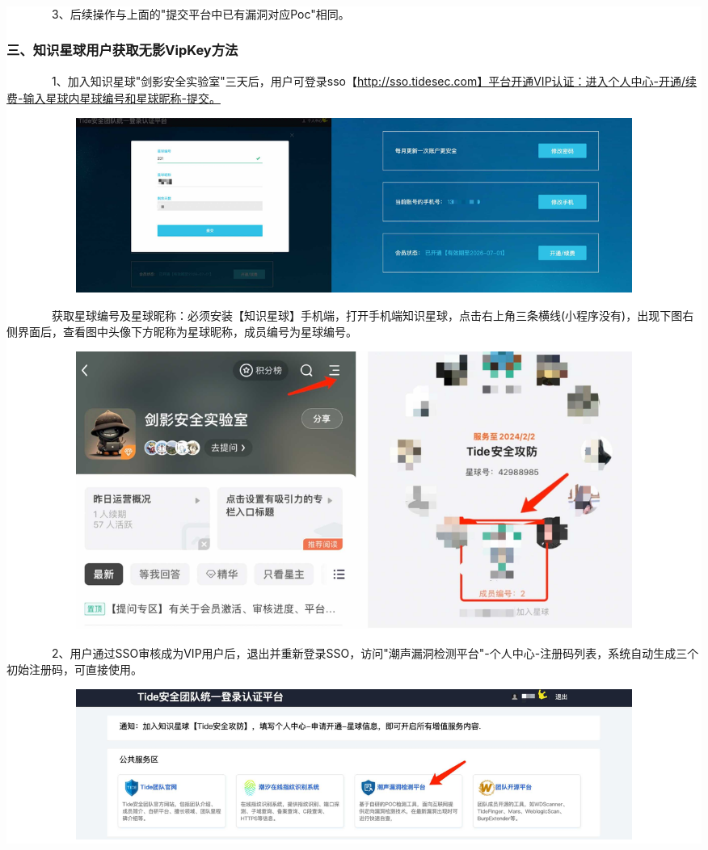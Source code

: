 　　　　3、后续操作与上面的"提交平台中已有漏洞对应Poc"相同。


### 三、知识星球用户获取无影VipKey方法

　　　　1、加入知识星球"剑影安全实验室"三天后，用户可登录sso【http://sso.tidesec.com】平台开通VIP认证：进入个人中心-开通/续费-输入星球内星球编号和星球昵称-提交。

<div align=center><img src=images/image-20240716102947501.png width=80% ></div>

　　　　获取星球编号及星球昵称：必须安装【知识星球】手机端，打开手机端知识星球，点击右上⻆三条横线(小程序没有)，出现下图右侧界面后，查看图中头像下方昵称为星球昵称，成员编号为星球编号。

<div align=center><img src=images/image-20240716101836620.png width=80% ></div>



　　　　2、用户通过SSO审核成为VIP用户后，退出并重新登录SSO，访问"潮声漏洞检测平台"-个人中心-注册码列表，系统自动生成三个初始注册码，可直接使用。

<div align=center><img src=images/image-20240716102052013.png width=80% ></div>
